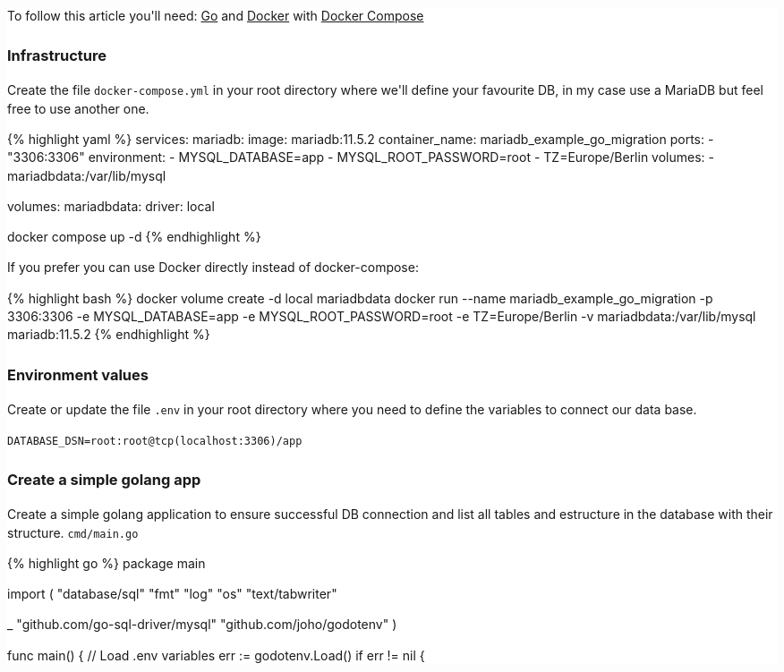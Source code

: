 To follow this article you'll need: [Go](https://go.dev/) and [Docker](https://www.docker.com/) with [Docker Compose](https://docs.docker.com/compose/install/)

### Infrastructure

Create the file `docker-compose.yml` in your root directory where we'll define your favourite DB, in my case use a MariaDB but feel free to use another one.

{% highlight yaml %}
services:
  mariadb:
    image: mariadb:11.5.2
    container_name: mariadb_example_go_migration
    ports:
      - "3306:3306"
    environment:
      - MYSQL_DATABASE=app
      - MYSQL_ROOT_PASSWORD=root
      - TZ=Europe/Berlin
    volumes:
      - mariadbdata:/var/lib/mysql

volumes:
  mariadbdata:
    driver: local

docker compose up -d
{% endhighlight %}

If you prefer you can use Docker directly instead of docker-compose:

{% highlight bash %}
docker volume create -d local mariadbdata
docker run --name mariadb_example_go_migration -p 3306:3306 -e MYSQL_DATABASE=app -e MYSQL_ROOT_PASSWORD=root -e TZ=Europe/Berlin -v mariadbdata:/var/lib/mysql mariadb:11.5.2
{% endhighlight %}

### Environment values

Create or update the file `.env` in your root directory where you need to define the variables to connect our data base.

```
DATABASE_DSN=root:root@tcp(localhost:3306)/app
```

### Create a simple golang app

Create a simple golang application to ensure successful DB connection and list all tables and estructure in the database with their structure. `cmd/main.go`

{% highlight go %}
package main

import (
 "database/sql"
 "fmt"
 "log"
 "os"
 "text/tabwriter"

 _ "github.com/go-sql-driver/mysql"
 "github.com/joho/godotenv"
)

func main() {
 // Load .env variables
 err := godotenv.Load()
 if err != nil {
